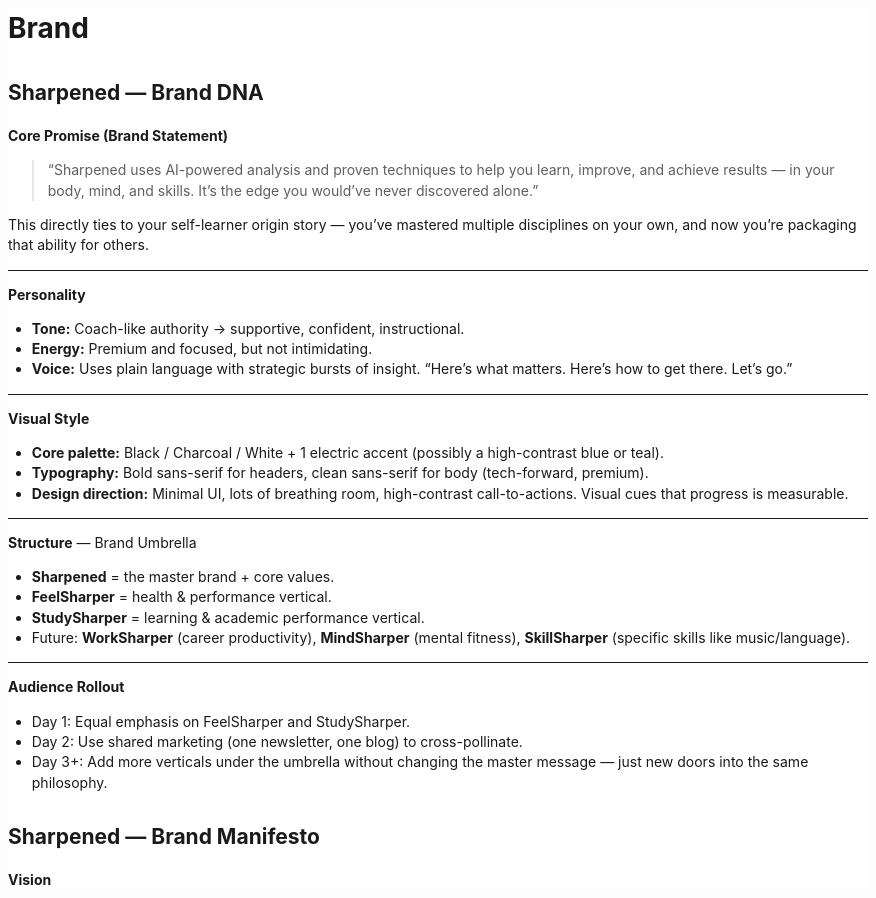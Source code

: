 # Brand

## **Sharpened — Brand DNA**

**Core Promise (Brand Statement)**

> “Sharpened uses AI-powered analysis and proven techniques to help you learn, improve, and achieve results — in your body, mind, and skills. It’s the edge you would’ve never discovered alone.”
> 

This directly ties to your self-learner origin story — you’ve mastered multiple disciplines on your own, and now you’re packaging that ability for others.

---

**Personality**

- **Tone:** Coach-like authority → supportive, confident, instructional.
- **Energy:** Premium and focused, but not intimidating.
- **Voice:** Uses plain language with strategic bursts of insight. “Here’s what matters. Here’s how to get there. Let’s go.”

---

**Visual Style**

- **Core palette:** Black / Charcoal / White + 1 electric accent (possibly a high-contrast blue or teal).
- **Typography:** Bold sans-serif for headers, clean sans-serif for body (tech-forward, premium).
- **Design direction:** Minimal UI, lots of breathing room, high-contrast call-to-actions. Visual cues that progress is measurable.

---

**Structure** — Brand Umbrella

- **Sharpened** = the master brand + core values.
- **FeelSharper** = health & performance vertical.
- **StudySharper** = learning & academic performance vertical.
- Future: **WorkSharper** (career productivity), **MindSharper** (mental fitness), **SkillSharper** (specific skills like music/language).

---

**Audience Rollout**

- Day 1: Equal emphasis on FeelSharper and StudySharper.
- Day 2: Use shared marketing (one newsletter, one blog) to cross-pollinate.
- Day 3+: Add more verticals under the umbrella without changing the master message — just new doors into the same philosophy.

## **Sharpened — Brand Manifesto**

**Vision**
